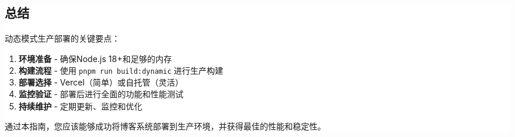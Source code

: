 
## 总结

动态模式生产部署的关键要点：

1. **环境准备** - 确保Node.js 18+和足够的内存
2. **构建流程** - 使用 `pnpm run build:dynamic` 进行生产构建
3. **部署选择** - Vercel（简单）或自托管（灵活）
4. **监控验证** - 部署后进行全面的功能和性能测试
5. **持续维护** - 定期更新、监控和优化

通过本指南，您应该能够成功将博客系统部署到生产环境，并获得最佳的性能和稳定性。